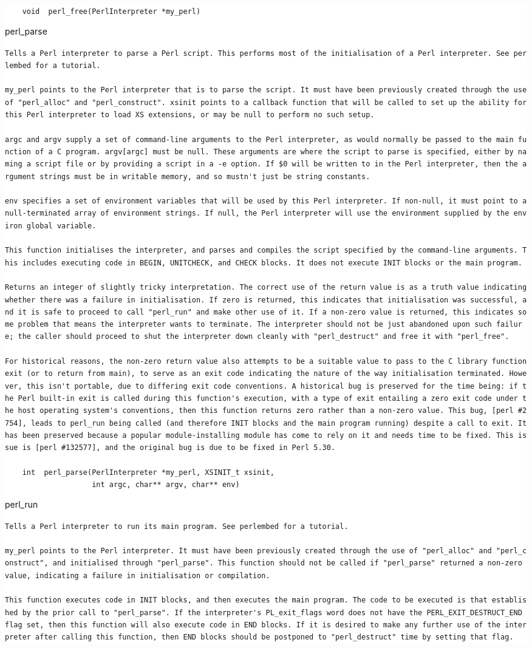         void  perl_free(PerlInterpreter *my_perl)

perl_parse

    Tells a Perl interpreter to parse a Perl script. This performs most of the initialisation of a Perl interpreter. See perlembed for a tutorial.

    my_perl points to the Perl interpreter that is to parse the script. It must have been previously created through the use of "perl_alloc" and "perl_construct". xsinit points to a callback function that will be called to set up the ability for this Perl interpreter to load XS extensions, or may be null to perform no such setup.

    argc and argv supply a set of command-line arguments to the Perl interpreter, as would normally be passed to the main function of a C program. argv[argc] must be null. These arguments are where the script to parse is specified, either by naming a script file or by providing a script in a -e option. If $0 will be written to in the Perl interpreter, then the argument strings must be in writable memory, and so mustn't just be string constants.

    env specifies a set of environment variables that will be used by this Perl interpreter. If non-null, it must point to a null-terminated array of environment strings. If null, the Perl interpreter will use the environment supplied by the environ global variable.

    This function initialises the interpreter, and parses and compiles the script specified by the command-line arguments. This includes executing code in BEGIN, UNITCHECK, and CHECK blocks. It does not execute INIT blocks or the main program.

    Returns an integer of slightly tricky interpretation. The correct use of the return value is as a truth value indicating whether there was a failure in initialisation. If zero is returned, this indicates that initialisation was successful, and it is safe to proceed to call "perl_run" and make other use of it. If a non-zero value is returned, this indicates some problem that means the interpreter wants to terminate. The interpreter should not be just abandoned upon such failure; the caller should proceed to shut the interpreter down cleanly with "perl_destruct" and free it with "perl_free".

    For historical reasons, the non-zero return value also attempts to be a suitable value to pass to the C library function exit (or to return from main), to serve as an exit code indicating the nature of the way initialisation terminated. However, this isn't portable, due to differing exit code conventions. A historical bug is preserved for the time being: if the Perl built-in exit is called during this function's execution, with a type of exit entailing a zero exit code under the host operating system's conventions, then this function returns zero rather than a non-zero value. This bug, [perl #2754], leads to perl_run being called (and therefore INIT blocks and the main program running) despite a call to exit. It has been preserved because a popular module-installing module has come to rely on it and needs time to be fixed. This issue is [perl #132577], and the original bug is due to be fixed in Perl 5.30.

        int  perl_parse(PerlInterpreter *my_perl, XSINIT_t xsinit,
                        int argc, char** argv, char** env)

perl_run

    Tells a Perl interpreter to run its main program. See perlembed for a tutorial.

    my_perl points to the Perl interpreter. It must have been previously created through the use of "perl_alloc" and "perl_construct", and initialised through "perl_parse". This function should not be called if "perl_parse" returned a non-zero value, indicating a failure in initialisation or compilation.

    This function executes code in INIT blocks, and then executes the main program. The code to be executed is that established by the prior call to "perl_parse". If the interpreter's PL_exit_flags word does not have the PERL_EXIT_DESTRUCT_END flag set, then this function will also execute code in END blocks. If it is desired to make any further use of the interpreter after calling this function, then END blocks should be postponed to "perl_destruct" time by setting that flag.

